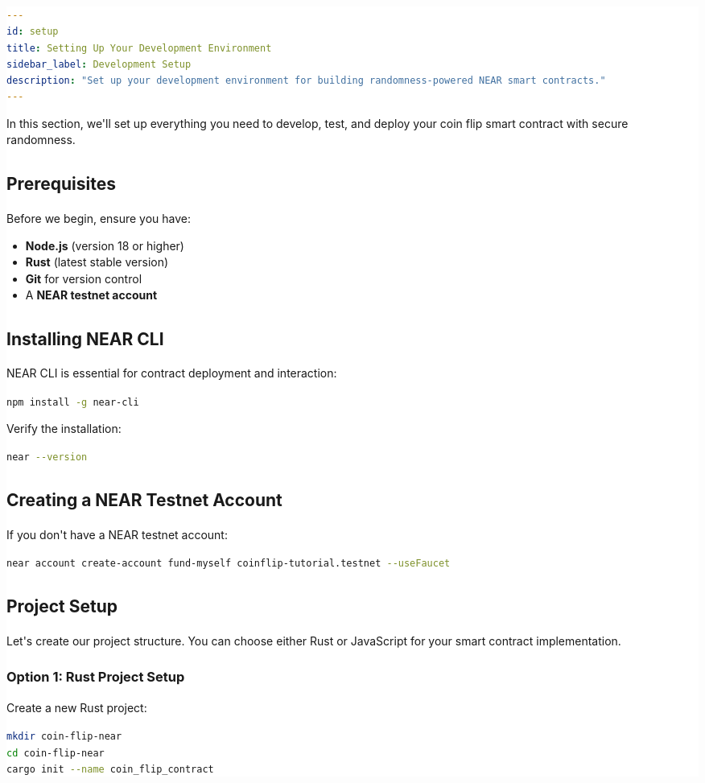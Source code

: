 ```yaml
---
id: setup
title: Setting Up Your Development Environment
sidebar_label: Development Setup
description: "Set up your development environment for building randomness-powered NEAR smart contracts."
---
```


In this section, we'll set up everything you need to develop, test, and deploy your coin flip smart contract with secure randomness.

## Prerequisites

Before we begin, ensure you have:

- **Node.js** (version 18 or higher)
- **Rust** (latest stable version)
- **Git** for version control
- A **NEAR testnet account**

## Installing NEAR CLI

NEAR CLI is essential for contract deployment and interaction:

```bash
npm install -g near-cli
```

Verify the installation:

```bash
near --version
```

## Creating a NEAR Testnet Account

If you don't have a NEAR testnet account:

```bash
near account create-account fund-myself coinflip-tutorial.testnet --useFaucet
```

## Project Setup

Let's create our project structure. You can choose either Rust or JavaScript for your smart contract implementation.

### Option 1: Rust Project Setup

Create a new Rust project:

```bash
mkdir coin-flip-near
cd coin-flip-near
cargo init --name coin_flip_contract
```
